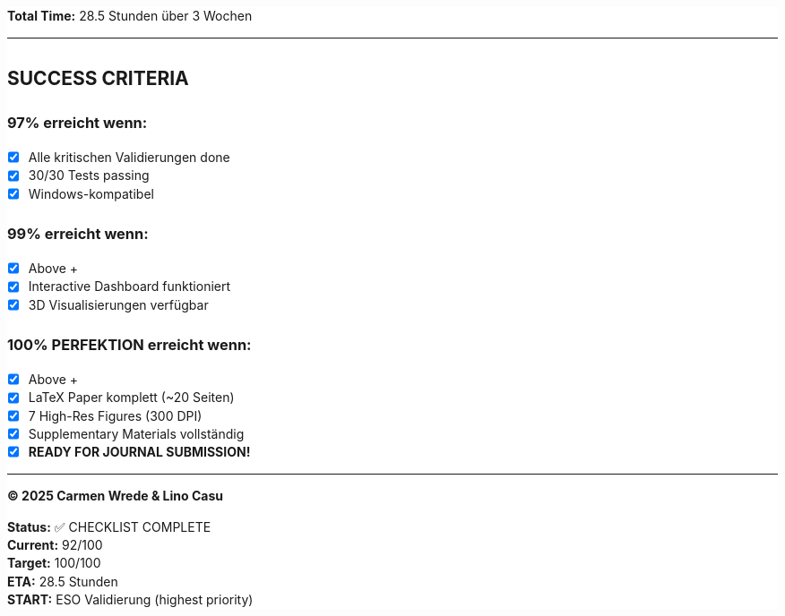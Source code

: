 **Total Time:** 28.5 Stunden über 3 Wochen

---

## SUCCESS CRITERIA

### 97% erreicht wenn:
- [x] Alle kritischen Validierungen done
- [x] 30/30 Tests passing
- [x] Windows-kompatibel

### 99% erreicht wenn:
- [x] Above +
- [x] Interactive Dashboard funktioniert
- [x] 3D Visualisierungen verfügbar

### 100% PERFEKTION erreicht wenn:
- [x] Above +
- [x] LaTeX Paper komplett (~20 Seiten)
- [x] 7 High-Res Figures (300 DPI)
- [x] Supplementary Materials vollständig
- [x] **READY FOR JOURNAL SUBMISSION!**

---

**© 2025 Carmen Wrede & Lino Casu**

**Status:** ✅ CHECKLIST COMPLETE  
**Current:** 92/100  
**Target:** 100/100  
**ETA:** 28.5 Stunden  
**START:** ESO Validierung (highest priority)
